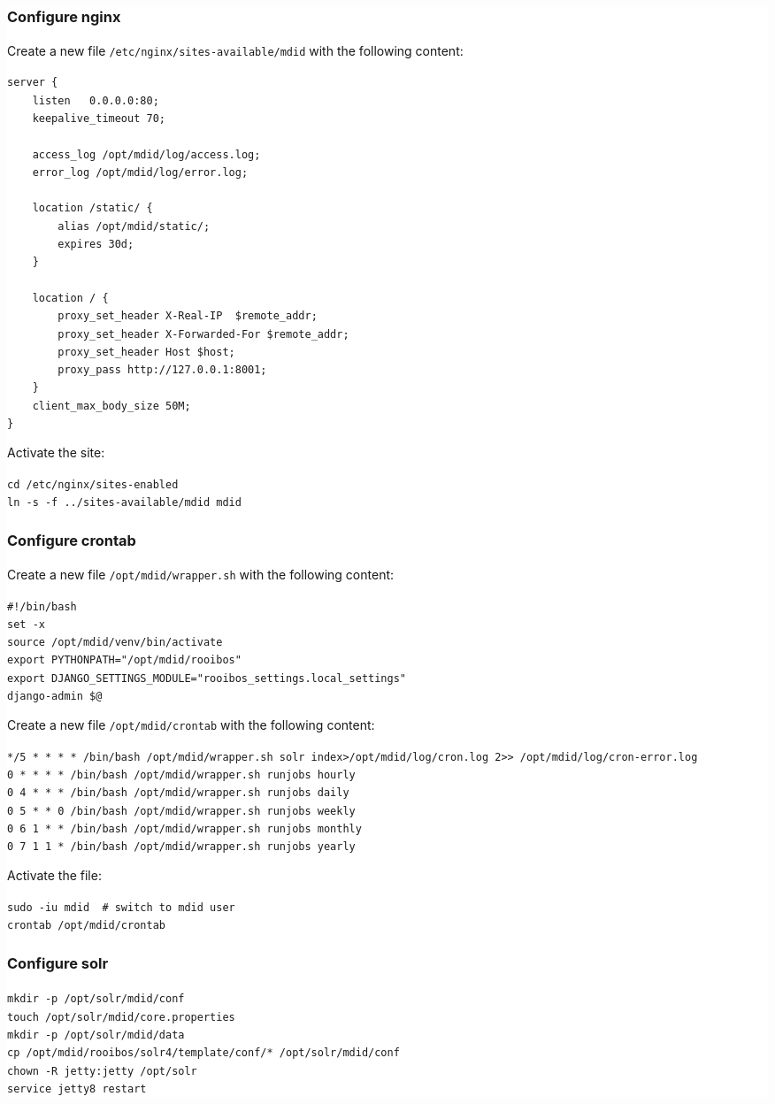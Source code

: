 ### Configure nginx
Create a new file `/etc/nginx/sites-available/mdid` with the following content:
```
server {
    listen   0.0.0.0:80;
    keepalive_timeout 70;

    access_log /opt/mdid/log/access.log;
    error_log /opt/mdid/log/error.log;

    location /static/ {
        alias /opt/mdid/static/;
        expires 30d;
    }

    location / {
        proxy_set_header X-Real-IP  $remote_addr;
        proxy_set_header X-Forwarded-For $remote_addr;
        proxy_set_header Host $host;
        proxy_pass http://127.0.0.1:8001;
    }
    client_max_body_size 50M;
}
```
Activate the site:
```
cd /etc/nginx/sites-enabled
ln -s -f ../sites-available/mdid mdid
```
### Configure crontab
Create a new file `/opt/mdid/wrapper.sh` with the following content:
```
#!/bin/bash
set -x
source /opt/mdid/venv/bin/activate
export PYTHONPATH="/opt/mdid/rooibos"
export DJANGO_SETTINGS_MODULE="rooibos_settings.local_settings"
django-admin $@
```
Create a new file `/opt/mdid/crontab` with the following content:
```
*/5 * * * * /bin/bash /opt/mdid/wrapper.sh solr index>/opt/mdid/log/cron.log 2>> /opt/mdid/log/cron-error.log
0 * * * * /bin/bash /opt/mdid/wrapper.sh runjobs hourly
0 4 * * * /bin/bash /opt/mdid/wrapper.sh runjobs daily
0 5 * * 0 /bin/bash /opt/mdid/wrapper.sh runjobs weekly
0 6 1 * * /bin/bash /opt/mdid/wrapper.sh runjobs monthly
0 7 1 1 * /bin/bash /opt/mdid/wrapper.sh runjobs yearly
```
Activate the file:
```
sudo -iu mdid  # switch to mdid user
crontab /opt/mdid/crontab
```
### Configure solr
```
mkdir -p /opt/solr/mdid/conf
touch /opt/solr/mdid/core.properties
mkdir -p /opt/solr/mdid/data
cp /opt/mdid/rooibos/solr4/template/conf/* /opt/solr/mdid/conf
chown -R jetty:jetty /opt/solr
service jetty8 restart
```